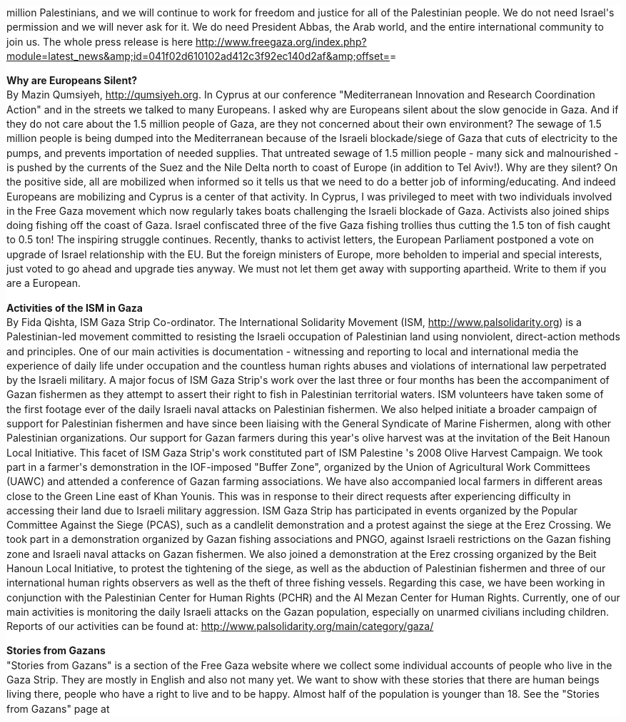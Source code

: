 million Palestinians, and we will continue to work for freedom and justice for all of the Palestinian people. We do not need Israel's permission and we will never ask for it. We do need President Abbas, the Arab world, and the entire international community to join us. The whole press release is here <a href="http://www.freegaza.org/index.php?module=latest_news&id=041f02d610102ad412c3f92ec140d2af&offset=" target="_blank">http://www.freegaza.org/index.php?module=latest_news&amp;id=041f02d610102ad412c3f92ec140d2af&amp;offset=</a>=</p><p><strong>Why are Europeans Silent?</strong><br />By Mazin Qumsiyeh, <a href="http://qumsiyeh.org/" target="_blank">http://qumsiyeh.org</a>. In Cyprus at our conference &quot;Mediterranean Innovation and Research Coordination Action&quot; and in the streets we talked to many Europeans. I asked why are Europeans silent about the slow genocide in Gaza. And if they do not care about the 1.5 million people of Gaza, are they not concerned about their own environment? The sewage of 1.5 million people is being dumped into the Mediterranean because of the Israeli blockade/siege of Gaza that cuts of electricity to the pumps, and prevents importation of needed supplies. That untreated sewage of 1.5 million people - many sick and malnourished - is pushed by the currents of the Suez and the Nile Delta north to coast of Europe (in addition to Tel Aviv!). Why are they silent? On the positive side, all are mobilized when informed so it tells us that we need to do a better job of informing/educating. And indeed Europeans are mobilizing and Cyprus is a center of that activity. In Cyprus, I was privileged to meet with two individuals involved in the Free Gaza movement which now regularly takes boats challenging the Israeli blockade of Gaza. Activists also joined ships doing fishing off the coast of Gaza. Israel confiscated three of the five Gaza fishing trollies thus cutting the 1.5 ton of fish caught to 0.5 ton! The inspiring struggle continues. Recently, thanks to activist letters, the European Parliament postponed a vote on upgrade of Israel relationship with the EU. But the foreign ministers of Europe, more beholden to imperial and special interests, just voted to go ahead and upgrade ties anyway. We must not let them get away with supporting apartheid. Write to them if you are a European.</p><p><strong>Activities of the ISM in Gaza</strong><br />By Fida Qishta, ISM Gaza Strip Co-ordinator. The International Solidarity Movement (ISM, <a href="http://www.palsolidarity.org/" target="_blank">http://www.palsolidarity.org</a>) is a Palestinian-led movement committed to resisting the Israeli occupation of Palestinian land using nonviolent, direct-action methods and principles. One of our main activities is documentation - witnessing and reporting to local and international media the experience of daily life under occupation and the countless human rights abuses and violations of international law perpetrated by the Israeli military. A major focus of ISM Gaza Strip's work over the last three or four months has been the accompaniment of Gazan fishermen as they attempt to assert their right to fish in Palestinian territorial waters. ISM volunteers have taken some of the first footage ever of the daily Israeli naval attacks on Palestinian fishermen. We also helped initiate a broader campaign of support for Palestinian fishermen and have since been liaising with the General Syndicate of Marine Fishermen, along with other Palestinian organizations. Our support for Gazan farmers during this year's olive harvest was at the invitation of the Beit Hanoun Local Initiative. This facet of ISM Gaza Strip's work constituted part of ISM Palestine 's 2008 Olive Harvest Campaign. We took part in a farmer's demonstration in the IOF-imposed &quot;Buffer Zone&quot;, organized by the Union of Agricultural Work Committees (UAWC) and attended a conference of Gazan farming associations. We have also accompanied local farmers in different areas close to the Green Line east of Khan Younis. This was in response to their direct requests after experiencing difficulty in accessing their land due to Israeli military aggression. ISM Gaza Strip has participated in events organized by the Popular Committee Against the Siege (PCAS), such as a candlelit demonstration and a protest against the siege at the Erez Crossing. We took part in a demonstration organized by Gazan fishing associations and PNGO, against Israeli restrictions on the Gazan fishing zone and Israeli naval attacks on Gazan fishermen. We also joined a demonstration at the Erez crossing organized by the Beit Hanoun Local Initiative, to protest the tightening of the siege, as well as the abduction of Palestinian fishermen and three of our international human rights observers as well as the theft of three fishing vessels. Regarding this case, we have been working in conjunction with the Palestinian Center for Human Rights (PCHR) and the Al Mezan Center for Human Rights. Currently, one of our main activities is monitoring the daily Israeli attacks on the Gazan population, especially on unarmed civilians including children. Reports of our activities can be found at: <a href="http://www.palsolidarity.org/main/category/gaza/" target="_blank">http://www.palsolidarity.org/main/category/gaza/</a></p><p><strong>Stories from Gazans<br /></strong>&quot;Stories from Gazans&quot; is a section of the Free Gaza website where we collect some individual accounts of people who live in the Gaza Strip. They are mostly in English and also not many yet. We want to show with these stories that there are human beings living there, people who have a right to live and to be happy. Almost half of the population is younger than 18. See the &quot;Stories from Gazans&quot; page at